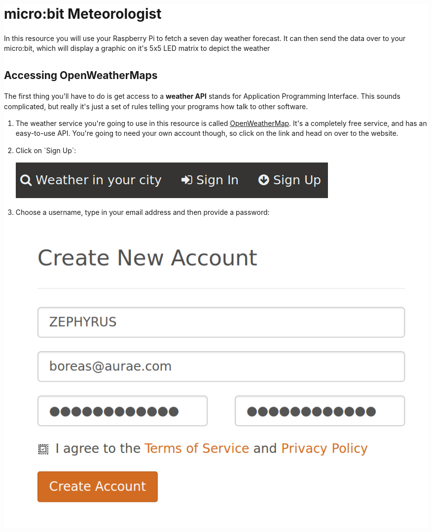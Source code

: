 # micro:bit Meteorologist

In this resource you will use your Raspberry Pi to fetch a seven day weather forecast. It can then send the data over to your micro:bit, which will display a graphic on it's 5x5 LED matrix to depict the weather

## Accessing OpenWeatherMaps

The first thing you'll have to do is get access to a **weather API** stands for Application Programming Interface. This sounds complicated, but really it's just a set of rules telling your programs how talk to other software.

1.  The weather service you're going to use in this resource is called [OpenWeatherMap](<http://openweathermap.org/>). It's a completely free service, and has an easy-to-use API. You're going to need your own account though, so click on the link and head on over to the website.

2.  Click on \`Sign Up\`:

	![img](images/screen1.png)

1.  Choose a username, type in your email address and then provide a password:

	![img](images/screen2.png)
